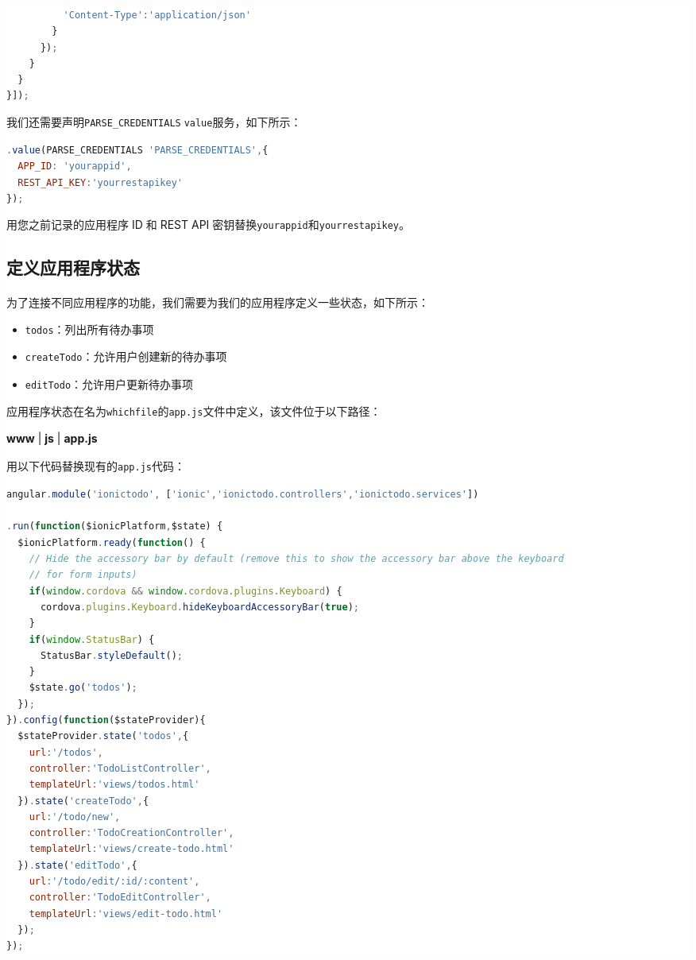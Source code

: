```js
          'Content-Type':'application/json'
        }
      });
    }
  }
}]);
```

我们还需要声明`PARSE_CREDENTIALS` `value`服务，如下所示：

```js
.value(PARSE_CREDENTIALS 'PARSE_CREDENTIALS',{
  APP_ID: 'yourappid',
  REST_API_KEY:'yourrestapikey'
});
```

用您之前记录的应用程序 ID 和 REST API 密钥替换`yourappid`和`yourrestapikey`。

## 定义应用程序状态

为了连接不同应用程序的功能，我们需要为我们的应用程序定义一些状态，如下所示：

+   `todos`：列出所有待办事项

+   `createTodo`：允许用户创建新的待办事项

+   `editTodo`：允许用户更新待办事项

应用程序状态在名为`whichfile`的`app.js`文件中定义，该文件位于以下路径：

**www** | **js** | **app.js**

用以下代码替换现有的`app.js`代码：

```js
angular.module('ionictodo', ['ionic','ionictodo.controllers','ionictodo.services'])

.run(function($ionicPlatform,$state) {
  $ionicPlatform.ready(function() {
    // Hide the accessory bar by default (remove this to show the accessory bar above the keyboard
    // for form inputs)
    if(window.cordova && window.cordova.plugins.Keyboard) {
      cordova.plugins.Keyboard.hideKeyboardAccessoryBar(true);
    }
    if(window.StatusBar) {
      StatusBar.styleDefault();
    }
    $state.go('todos');
  });
}).config(function($stateProvider){
  $stateProvider.state('todos',{
    url:'/todos',
    controller:'TodoListController',
    templateUrl:'views/todos.html'
  }).state('createTodo',{
    url:'/todo/new',
    controller:'TodoCreationController',
    templateUrl:'views/create-todo.html'
  }).state('editTodo',{
    url:'/todo/edit/:id/:content',
    controller:'TodoEditController',
    templateUrl:'views/edit-todo.html'
  });
});
```
